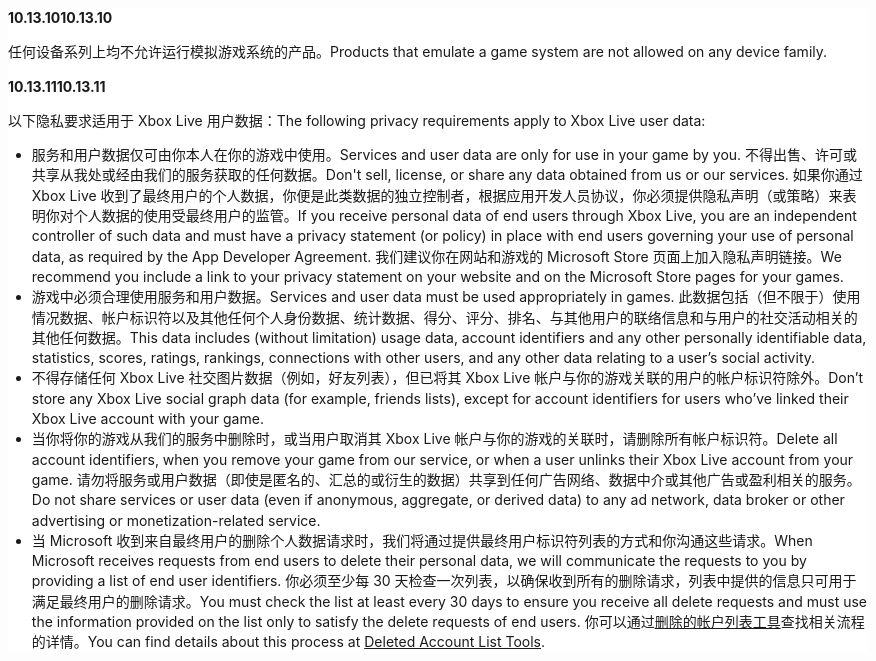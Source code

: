 <span data-ttu-id="9e672-362">**10.13.10**</span><span class="sxs-lookup"><span data-stu-id="9e672-362">**10.13.10**</span></span>

<span data-ttu-id="9e672-363">任何设备系列上均不允许运行模拟游戏系统的产品。</span><span class="sxs-lookup"><span data-stu-id="9e672-363">Products that emulate a game system are not allowed on any device family.</span></span>

<span data-ttu-id="9e672-364">**10.13.11**</span><span class="sxs-lookup"><span data-stu-id="9e672-364">**10.13.11**</span></span>

<span data-ttu-id="9e672-365">以下隐私要求适用于 Xbox Live 用户数据：</span><span class="sxs-lookup"><span data-stu-id="9e672-365">The following privacy requirements apply to Xbox Live user data:</span></span>

- <span data-ttu-id="9e672-366">服务和用户数据仅可由你本人在你的游戏中使用。</span><span class="sxs-lookup"><span data-stu-id="9e672-366">Services and user data are only for use in your game by you.</span></span> <span data-ttu-id="9e672-367">不得出售、许可或共享从我处或经由我们的服务获取的任何数据。</span><span class="sxs-lookup"><span data-stu-id="9e672-367">Don't sell, license, or share any data obtained from us or our services.</span></span> <span data-ttu-id="9e672-368">如果你通过 Xbox Live 收到了最终用户的个人数据，你便是此类数据的独立控制者，根据应用开发人员协议，你必须提供隐私声明（或策略）来表明你对个人数据的使用受最终用户的监管。</span><span class="sxs-lookup"><span data-stu-id="9e672-368">If you receive personal data of end users through Xbox Live, you are an independent controller of such data and must have a privacy statement (or policy) in place with end users governing your use of personal data, as required by the App Developer Agreement.</span></span> <span data-ttu-id="9e672-369">我们建议你在网站和游戏的 Microsoft Store 页面上加入隐私声明链接。</span><span class="sxs-lookup"><span data-stu-id="9e672-369">We recommend you include a link to your privacy statement on your website and on the Microsoft Store pages for your games.</span></span>
- <span data-ttu-id="9e672-370">游戏中必须合理使用服务和用户数据。</span><span class="sxs-lookup"><span data-stu-id="9e672-370">Services and user data must be used appropriately in games.</span></span> <span data-ttu-id="9e672-371">此数据包括（但不限于）使用情况数据、帐户标识符以及其他任何个人身份数据、统计数据、得分、评分、排名、与其他用户的联络信息和与用户的社交活动相关的其他任何数据。</span><span class="sxs-lookup"><span data-stu-id="9e672-371">This data includes (without limitation) usage data, account identifiers and any other personally identifiable data, statistics, scores, ratings, rankings, connections with other users, and any other data relating to a user’s social activity.</span></span>
- <span data-ttu-id="9e672-372">不得存储任何 Xbox Live 社交图片数据（例如，好友列表），但已将其 Xbox Live 帐户与你的游戏关联的用户的帐户标识符除外。</span><span class="sxs-lookup"><span data-stu-id="9e672-372">Don’t store any Xbox Live social graph data (for example, friends lists), except for account identifiers for users who’ve linked their Xbox Live account with your game.</span></span>
- <span data-ttu-id="9e672-373">当你将你的游戏从我们的服务中删除时，或当用户取消其 Xbox Live 帐户与你的游戏的关联时，请删除所有帐户标识符。</span><span class="sxs-lookup"><span data-stu-id="9e672-373">Delete all account identifiers, when you remove your game from our service, or when a user unlinks their Xbox Live account from your game.</span></span> <span data-ttu-id="9e672-374">请勿将服务或用户数据（即使是匿名的、汇总的或衍生的数据）共享到任何广告网络、数据中介或其他广告或盈利相关的服务。</span><span class="sxs-lookup"><span data-stu-id="9e672-374">Do not share services or user data (even if anonymous, aggregate, or derived data) to any ad network, data broker or other advertising or monetization-related service.</span></span>
- <span data-ttu-id="9e672-375">当 Microsoft 收到来自最终用户的删除个人数据请求时，我们将通过提供最终用户标识符列表的方式和你沟通这些请求。</span><span class="sxs-lookup"><span data-stu-id="9e672-375">When Microsoft receives requests from end users to delete their personal data, we will communicate the requests to you by providing a list of end user identifiers.</span></span> <span data-ttu-id="9e672-376">你必须至少每 30 天检查一次列表，以确保收到所有的删除请求，列表中提供的信息只可用于满足最终用户的删除请求。</span><span class="sxs-lookup"><span data-stu-id="9e672-376">You must check the list at least every 30 days to ensure you receive all delete requests and must use the information provided on the list only to satisfy the delete requests of end users.</span></span> <span data-ttu-id="9e672-377">你可以通过[删除的帐户列表工具](https://forums.xboxlive.com/users/login.html)查找相关流程的详情。</span><span class="sxs-lookup"><span data-stu-id="9e672-377">You can find details about this process at [Deleted Account List Tools](https://forums.xboxlive.com/users/login.html).</span></span>
